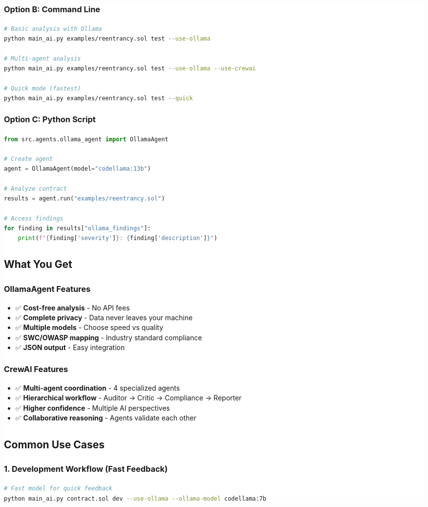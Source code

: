 ### Option B: Command Line

```bash
# Basic analysis with Ollama
python main_ai.py examples/reentrancy.sol test --use-ollama

# Multi-agent analysis
python main_ai.py examples/reentrancy.sol test --use-ollama --use-crewai

# Quick mode (fastest)
python main_ai.py examples/reentrancy.sol test --quick
```

### Option C: Python Script

```python
from src.agents.ollama_agent import OllamaAgent

# Create agent
agent = OllamaAgent(model="codellama:13b")

# Analyze contract
results = agent.run("examples/reentrancy.sol")

# Access findings
for finding in results["ollama_findings"]:
    print(f"{finding['severity']}: {finding['description']}")
```

## What You Get

### OllamaAgent Features
- ✅ **Cost-free analysis** - No API fees
- ✅ **Complete privacy** - Data never leaves your machine
- ✅ **Multiple models** - Choose speed vs quality
- ✅ **SWC/OWASP mapping** - Industry standard compliance
- ✅ **JSON output** - Easy integration

### CrewAI Features
- ✅ **Multi-agent coordination** - 4 specialized agents
- ✅ **Hierarchical workflow** - Auditor → Critic → Compliance → Reporter
- ✅ **Higher confidence** - Multiple AI perspectives
- ✅ **Collaborative reasoning** - Agents validate each other

## Common Use Cases

### 1. Development Workflow (Fast Feedback)

```bash
# Fast model for quick feedback
python main_ai.py contract.sol dev --use-ollama --ollama-model codellama:7b
```

